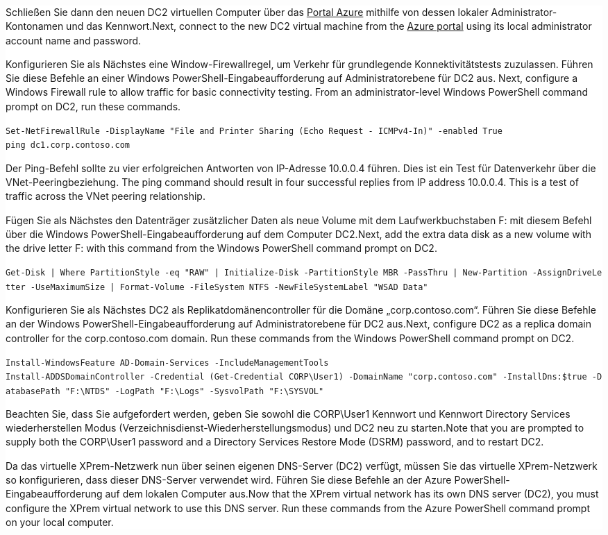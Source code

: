 
<span data-ttu-id="b4e9a-145">Schließen Sie dann den neuen DC2 virtuellen Computer über das [Portal Azure](https://portal.azure.com) mithilfe von dessen lokaler Administrator-Kontonamen und das Kennwort.</span><span class="sxs-lookup"><span data-stu-id="b4e9a-145">Next, connect to the new DC2 virtual machine from the [Azure portal](https://portal.azure.com) using its local administrator account name and password.</span></span>
  
<span data-ttu-id="b4e9a-p105">Konfigurieren Sie als Nächstes eine Window-Firewallregel, um Verkehr für grundlegende Konnektivitätstests zuzulassen. Führen Sie diese Befehle an einer Windows PowerShell-Eingabeaufforderung auf Administratorebene für DC2 aus. </span><span class="sxs-lookup"><span data-stu-id="b4e9a-p105">Next, configure a Windows Firewall rule to allow traffic for basic connectivity testing. From an administrator-level Windows PowerShell command prompt on DC2, run these commands.</span></span> 
  
```
Set-NetFirewallRule -DisplayName "File and Printer Sharing (Echo Request - ICMPv4-In)" -enabled True
ping dc1.corp.contoso.com
```

<span data-ttu-id="b4e9a-p106">Der Ping-Befehl sollte zu vier erfolgreichen Antworten von IP-Adresse 10.0.0.4 führen. Dies ist ein Test für Datenverkehr über die VNet-Peeringbeziehung. </span><span class="sxs-lookup"><span data-stu-id="b4e9a-p106">The ping command should result in four successful replies from IP address 10.0.0.4. This is a test of traffic across the VNet peering relationship.</span></span> 
  
<span data-ttu-id="b4e9a-150">Fügen Sie als Nächstes den Datenträger zusätzlicher Daten als neue Volume mit dem Laufwerkbuchstaben F: mit diesem Befehl über die Windows PowerShell-Eingabeaufforderung auf dem Computer DC2.</span><span class="sxs-lookup"><span data-stu-id="b4e9a-150">Next, add the extra data disk as a new volume with the drive letter F: with this command from the Windows PowerShell command prompt on DC2.</span></span>
  
```
Get-Disk | Where PartitionStyle -eq "RAW" | Initialize-Disk -PartitionStyle MBR -PassThru | New-Partition -AssignDriveLetter -UseMaximumSize | Format-Volume -FileSystem NTFS -NewFileSystemLabel "WSAD Data"
```

<span data-ttu-id="b4e9a-p107">Konfigurieren Sie als Nächstes DC2 als Replikatdomänencontroller für die Domäne „corp.contoso.com“. Führen Sie diese Befehle an der Windows PowerShell-Eingabeaufforderung auf Administratorebene für DC2 aus.</span><span class="sxs-lookup"><span data-stu-id="b4e9a-p107">Next, configure DC2 as a replica domain controller for the corp.contoso.com domain. Run these commands from the Windows PowerShell command prompt on DC2.</span></span>
  
```
Install-WindowsFeature AD-Domain-Services -IncludeManagementTools
Install-ADDSDomainController -Credential (Get-Credential CORP\User1) -DomainName "corp.contoso.com" -InstallDns:$true -DatabasePath "F:\NTDS" -LogPath "F:\Logs" -SysvolPath "F:\SYSVOL"
```

<span data-ttu-id="b4e9a-153">Beachten Sie, dass Sie aufgefordert werden, geben Sie sowohl die CORP\\User1 Kennwort und Kennwort Directory Services wiederherstellen Modus (Verzeichnisdienst-Wiederherstellungsmodus) und DC2 neu zu starten.</span><span class="sxs-lookup"><span data-stu-id="b4e9a-153">Note that you are prompted to supply both the CORP\\User1 password and a Directory Services Restore Mode (DSRM) password, and to restart DC2.</span></span> 
  
<span data-ttu-id="b4e9a-p108">Da das virtuelle XPrem-Netzwerk nun über seinen eigenen DNS-Server (DC2) verfügt, müssen Sie das virtuelle XPrem-Netzwerk so konfigurieren, dass dieser DNS-Server verwendet wird. Führen Sie diese Befehle an der Azure PowerShell-Eingabeaufforderung auf dem lokalen Computer aus.</span><span class="sxs-lookup"><span data-stu-id="b4e9a-p108">Now that the XPrem virtual network has its own DNS server (DC2), you must configure the XPrem virtual network to use this DNS server. Run these commands from the Azure PowerShell command prompt on your local computer.</span></span>
  
